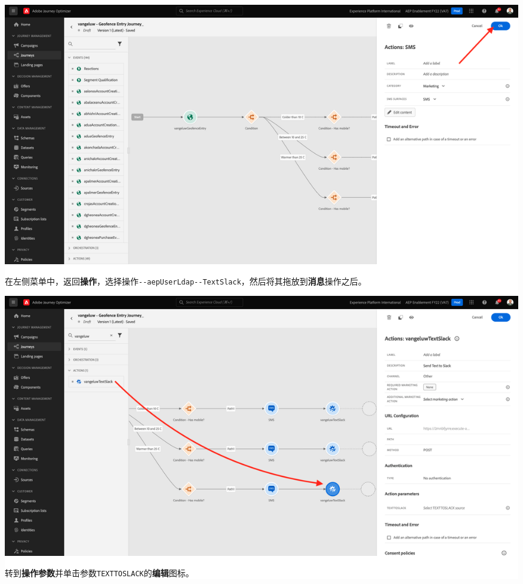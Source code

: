 ![演示](./images/jod17.png)

在左侧菜单中，返回&#x200B;**操作**，选择操作`--aepUserLdap--TextSlack`，然后将其拖放到&#x200B;**消息**&#x200B;操作之后。

![演示](./images/jod18.png)

转到&#x200B;**操作参数**&#x200B;并单击参数`TEXTTOSLACK`的&#x200B;**编辑**&#x200B;图标。
